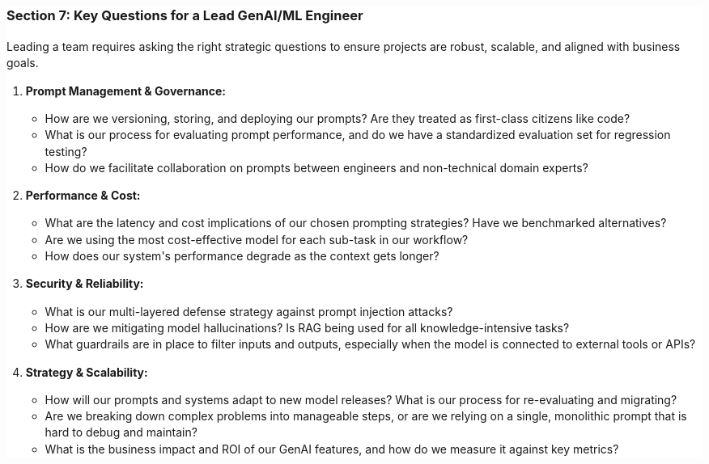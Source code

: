 ### **Section 7: Key Questions for a Lead GenAI/ML Engineer**

Leading a team requires asking the right strategic questions to ensure projects are robust, scalable, and aligned with business goals.

1.  **Prompt Management & Governance:**
    *   How are we versioning, storing, and deploying our prompts? Are they treated as first-class citizens like code?
    *   What is our process for evaluating prompt performance, and do we have a standardized evaluation set for regression testing?
    *   How do we facilitate collaboration on prompts between engineers and non-technical domain experts?

2.  **Performance & Cost:**
    *   What are the latency and cost implications of our chosen prompting strategies? Have we benchmarked alternatives?
    *   Are we using the most cost-effective model for each sub-task in our workflow?
    *   How does our system's performance degrade as the context gets longer?

3.  **Security & Reliability:**
    *   What is our multi-layered defense strategy against prompt injection attacks?
    *   How are we mitigating model hallucinations? Is RAG being used for all knowledge-intensive tasks?
    *   What guardrails are in place to filter inputs and outputs, especially when the model is connected to external tools or APIs?

4.  **Strategy & Scalability:**
    *   How will our prompts and systems adapt to new model releases? What is our process for re-evaluating and migrating?
    *   Are we breaking down complex problems into manageable steps, or are we relying on a single, monolithic prompt that is hard to debug and maintain?
    *   What is the business impact and ROI of our GenAI features, and how do we measure it against key metrics?